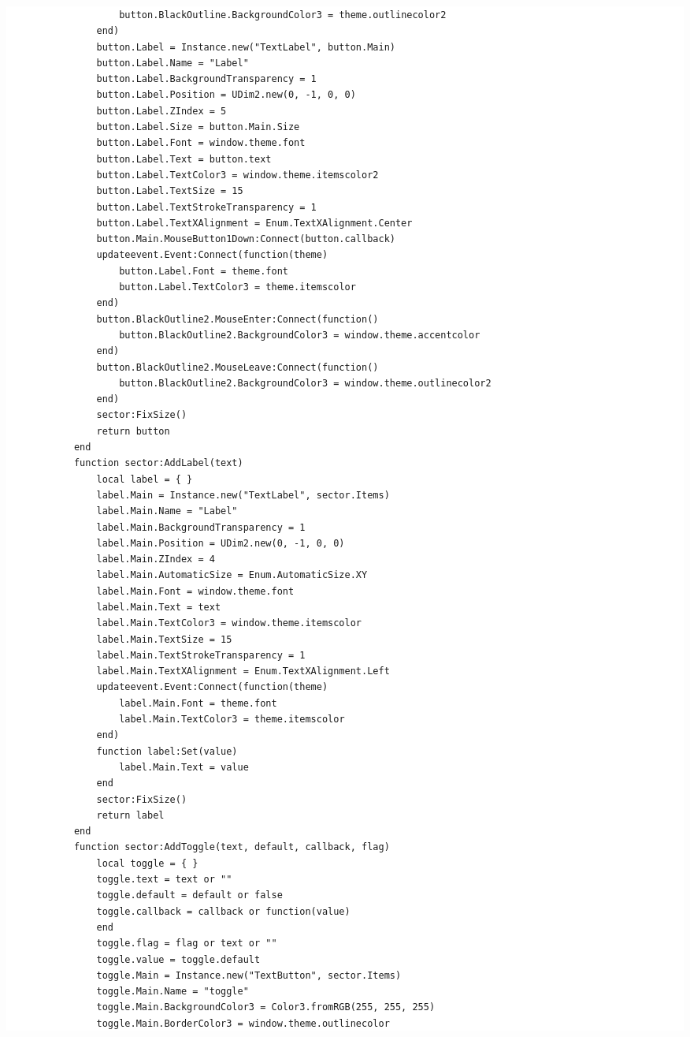 						button.BlackOutline.BackgroundColor3 = theme.outlinecolor2
					end)
					button.Label = Instance.new("TextLabel", button.Main)
					button.Label.Name = "Label"
					button.Label.BackgroundTransparency = 1
					button.Label.Position = UDim2.new(0, -1, 0, 0)
					button.Label.ZIndex = 5
					button.Label.Size = button.Main.Size
					button.Label.Font = window.theme.font
					button.Label.Text = button.text
					button.Label.TextColor3 = window.theme.itemscolor2
					button.Label.TextSize = 15
					button.Label.TextStrokeTransparency = 1
					button.Label.TextXAlignment = Enum.TextXAlignment.Center
					button.Main.MouseButton1Down:Connect(button.callback)
					updateevent.Event:Connect(function(theme)
						button.Label.Font = theme.font
						button.Label.TextColor3 = theme.itemscolor
					end)
					button.BlackOutline2.MouseEnter:Connect(function()
						button.BlackOutline2.BackgroundColor3 = window.theme.accentcolor
					end)
					button.BlackOutline2.MouseLeave:Connect(function()
						button.BlackOutline2.BackgroundColor3 = window.theme.outlinecolor2
					end)
					sector:FixSize()
					return button
				end
				function sector:AddLabel(text)
					local label = { }
					label.Main = Instance.new("TextLabel", sector.Items)
					label.Main.Name = "Label"
					label.Main.BackgroundTransparency = 1
					label.Main.Position = UDim2.new(0, -1, 0, 0)
					label.Main.ZIndex = 4
					label.Main.AutomaticSize = Enum.AutomaticSize.XY
					label.Main.Font = window.theme.font
					label.Main.Text = text
					label.Main.TextColor3 = window.theme.itemscolor
					label.Main.TextSize = 15
					label.Main.TextStrokeTransparency = 1
					label.Main.TextXAlignment = Enum.TextXAlignment.Left
					updateevent.Event:Connect(function(theme)
						label.Main.Font = theme.font
						label.Main.TextColor3 = theme.itemscolor
					end)
					function label:Set(value)
						label.Main.Text = value
					end
					sector:FixSize()
					return label
				end
				function sector:AddToggle(text, default, callback, flag)
					local toggle = { }
					toggle.text = text or ""
					toggle.default = default or false
					toggle.callback = callback or function(value)
					end
					toggle.flag = flag or text or ""
					toggle.value = toggle.default
					toggle.Main = Instance.new("TextButton", sector.Items)
					toggle.Main.Name = "toggle"
					toggle.Main.BackgroundColor3 = Color3.fromRGB(255, 255, 255)
					toggle.Main.BorderColor3 = window.theme.outlinecolor